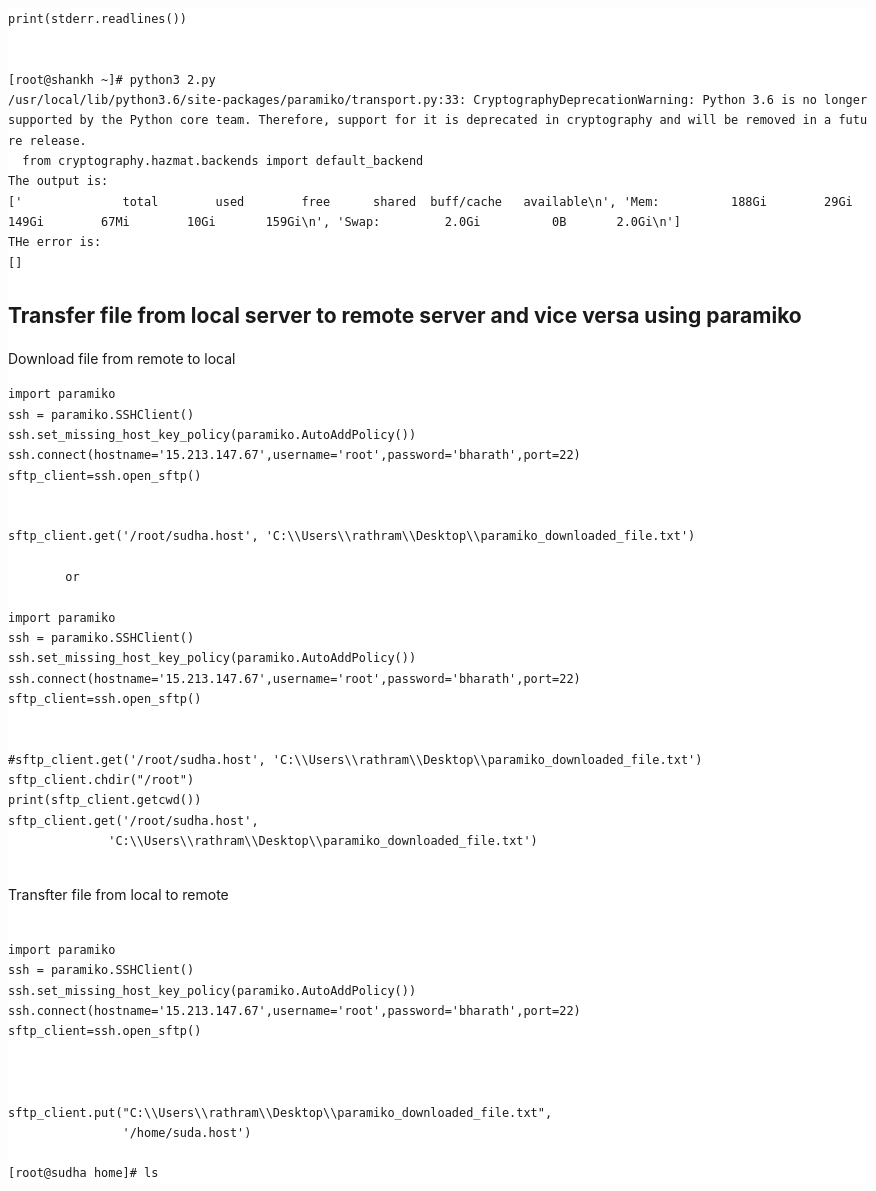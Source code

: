 ```
print(stderr.readlines())


[root@shankh ~]# python3 2.py
/usr/local/lib/python3.6/site-packages/paramiko/transport.py:33: CryptographyDeprecationWarning: Python 3.6 is no longer supported by the Python core team. Therefore, support for it is deprecated in cryptography and will be removed in a future release.
  from cryptography.hazmat.backends import default_backend
The output is:
['              total        used        free      shared  buff/cache   available\n', 'Mem:          188Gi        29Gi       149Gi        67Mi        10Gi       159Gi\n', 'Swap:         2.0Gi          0B       2.0Gi\n']
THe error is:
[]

```

Transfer file from local server to remote server and vice versa using paramiko
------------------------------------------------------------------------------

Download file from remote to local
```
import paramiko
ssh = paramiko.SSHClient()
ssh.set_missing_host_key_policy(paramiko.AutoAddPolicy())
ssh.connect(hostname='15.213.147.67',username='root',password='bharath',port=22)
sftp_client=ssh.open_sftp()


sftp_client.get('/root/sudha.host', 'C:\\Users\\rathram\\Desktop\\paramiko_downloaded_file.txt')

        or
        
import paramiko
ssh = paramiko.SSHClient()
ssh.set_missing_host_key_policy(paramiko.AutoAddPolicy())
ssh.connect(hostname='15.213.147.67',username='root',password='bharath',port=22)
sftp_client=ssh.open_sftp()


#sftp_client.get('/root/sudha.host', 'C:\\Users\\rathram\\Desktop\\paramiko_downloaded_file.txt')
sftp_client.chdir("/root")
print(sftp_client.getcwd())
sftp_client.get('/root/sudha.host',
              'C:\\Users\\rathram\\Desktop\\paramiko_downloaded_file.txt')
              
```

Transfter file from local to remote

```

import paramiko
ssh = paramiko.SSHClient()
ssh.set_missing_host_key_policy(paramiko.AutoAddPolicy())
ssh.connect(hostname='15.213.147.67',username='root',password='bharath',port=22)
sftp_client=ssh.open_sftp()



sftp_client.put("C:\\Users\\rathram\\Desktop\\paramiko_downloaded_file.txt",
                '/home/suda.host')

[root@sudha home]# ls
```